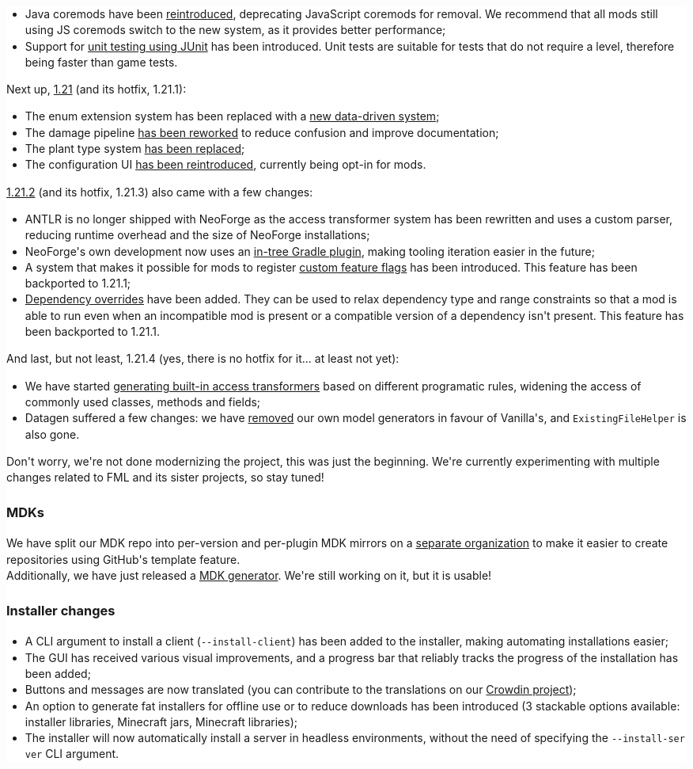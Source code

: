 - Java coremods have been [reintroduced](https://github.com/neoforged/FancyModLoader/pull/79), deprecating JavaScript coremods for removal. We recommend that all mods still using JS coremods switch to the new system, as it provides better performance;
- Support for [unit testing using JUnit](https://github.com/neoforged/ModDevGradle?tab=readme-ov-file#unit-testing-with-junit) has been introduced. Unit tests are suitable for tests that do not require a level, therefore being faster than game tests.

Next up, [1.21](../21.0release/) (and its hotfix, 1.21.1):
- The enum extension system has been replaced with a [new data-driven system](https://github.com/neoforged/FancyModLoader/pull/148);
- The damage pipeline [has been reworked](../21.0release/#damage-pipeline-rework-introduced-in-neoforge-21031-beta) to reduce confusion and improve documentation;
- The plant type system [has been replaced](../21.0release/#planttype-system-is-now-replaced-introduced-in-neoforge-21039-beta);
- The configuration UI [has been reintroduced](../21.0release/#config-gui-returns-added-in-neoforge-210110-beta), currently being opt-in for mods.

[1.21.2](../21.2release/) (and its hotfix, 1.21.3) also came with a few changes:
- ANTLR is no longer shipped with NeoForge as the access transformer system has been rewritten and uses a custom parser, reducing runtime overhead and the size of NeoForge installations;
- NeoForge's own development now uses an [in-tree Gradle plugin](https://github.com/neoforged/NeoForge/pull/1485), making tooling iteration easier in the future;
- A system that makes it possible for mods to register [custom feature flags](https://github.com/neoforged/NeoForge/pull/1619) has been introduced. This feature has been backported to 1.21.1;
- [Dependency overrides](https://github.com/neoforged/FancyModLoader/pull/214) have been added. They can be used to relax dependency type and range constraints so that a mod is able to run even when an incompatible mod is present or a compatible version of a dependency isn't present. This feature has been backported to 1.21.1.

And last, but not least, 1.21.4 (yes, there is no hotfix for it... at least not yet):
- We have started [generating built-in access transformers](https://github.com/neoforged/NeoForge/pull/1719) based on different programatic rules, widening the access of commonly used classes, methods and fields;
- Datagen suffered a few changes: we have [removed](https://github.com/neoforged/NeoForge/pull/1725) our own model generators in favour of Vanilla's, and `ExistingFileHelper` is also gone.

Don't worry, we're not done modernizing the project, this was just the beginning. We're currently experimenting with multiple changes related to FML and its sister projects, so stay tuned!

### MDKs
We have split our MDK repo into per-version and per-plugin MDK mirrors on a [separate organization](https://github.com/neoforgemdks) to make it easier to create repositories using GitHub's template feature.  
Additionally, we have just released a [MDK generator](https://neoforged.net/mod-generator/). We're still working on it, but it is usable!

### Installer changes
- A CLI argument to install a client (`--install-client`) has been added to the installer, making automating installations easier;
- The GUI has received various visual improvements, and a progress bar that reliably tracks the progress of the installation has been added;
- Buttons and messages are now translated (you can contribute to the translations on our [Crowdin project](https://crowdin.neoforged.net/));
- An option to generate fat installers for offline use or to reduce downloads has been introduced (3 stackable options available: installer libraries, Minecraft jars, Minecraft libraries);
- The installer will now automatically install a server in headless environments, without the need of specifying the `--install-server` CLI argument.
